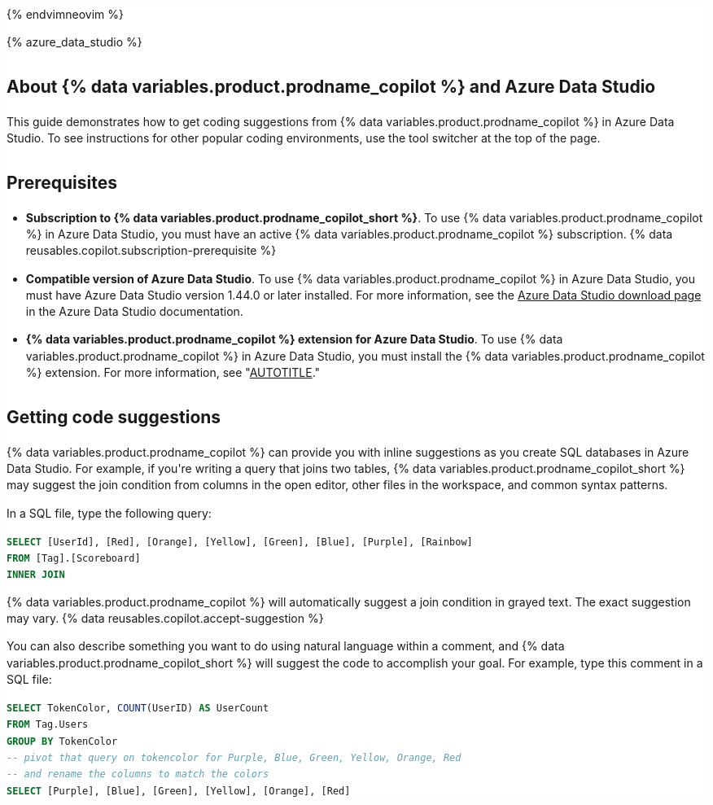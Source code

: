{% endvimneovim %}

{% azure_data_studio %}

## About {% data variables.product.prodname_copilot %} and Azure Data Studio

This guide demonstrates how to get coding suggestions from {% data variables.product.prodname_copilot %} in Azure Data Studio. To see instructions for other popular coding environments, use the tool switcher at the top of the page.

## Prerequisites

- **Subscription to {% data variables.product.prodname_copilot_short %}**. To use {% data variables.product.prodname_copilot %} in Azure Data Studio, you must have an active {% data variables.product.prodname_copilot %} subscription. {% data reusables.copilot.subscription-prerequisite %}

- **Compatible version of Azure Data Studio**. To use {% data variables.product.prodname_copilot %} in Azure Data Studio, you must have Azure Data Studio version 1.44.0 or later installed. For more information, see the [Azure Data Studio download page](https://docs.microsoft.com/sql/azure-data-studio/download-azure-data-studio) in the Azure Data Studio documentation.

- **{% data variables.product.prodname_copilot %} extension for Azure Data Studio**. To use {% data variables.product.prodname_copilot %} in Azure Data Studio, you must install the {% data variables.product.prodname_copilot %} extension. For more information, see "[AUTOTITLE](/copilot/configuring-github-copilot/installing-the-github-copilot-extension-in-your-environment)."

## Getting code suggestions

{% data variables.product.prodname_copilot %} can provide you with inline suggestions as you create SQL databases in Azure Data Studio. For example, if you're writing a query that joins two tables, {% data variables.product.prodname_copilot_short %} may suggest the join condition from columns in the open editor, other files in the workspace, and common syntax patterns.

In a SQL file, type the following query:

```sql copy
SELECT [UserId], [Red], [Orange], [Yellow], [Green], [Blue], [Purple], [Rainbow]
FROM [Tag].[Scoreboard]
INNER JOIN
```

{% data variables.product.prodname_copilot %} will automatically suggest a join condition in grayed text. The exact suggestion may vary. {% data reusables.copilot.accept-suggestion %}

You can also describe something you want to do using natural language within a comment, and {% data variables.product.prodname_copilot_short %} will suggest the code to accomplish your goal. For example, type this comment in a SQL file:

```sql copy
SELECT TokenColor, COUNT(UserID) AS UserCount
FROM Tag.Users
GROUP BY TokenColor
-- pivot that query on tokencolor for Purple, Blue, Green, Yellow, Orange, Red
-- and rename the columns to match the colors
SELECT [Purple], [Blue], [Green], [Yellow], [Orange], [Red]
```
